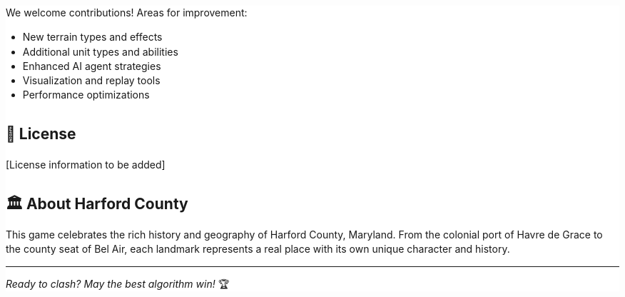 We welcome contributions! Areas for improvement:
- New terrain types and effects
- Additional unit types and abilities
- Enhanced AI agent strategies
- Visualization and replay tools
- Performance optimizations

## 📜 License

[License information to be added]

## 🏛️ About Harford County

This game celebrates the rich history and geography of Harford County, Maryland. From the colonial port of Havre de Grace to the county seat of Bel Air, each landmark represents a real place with its own unique character and history.

---

*Ready to clash? May the best algorithm win!* 🏆